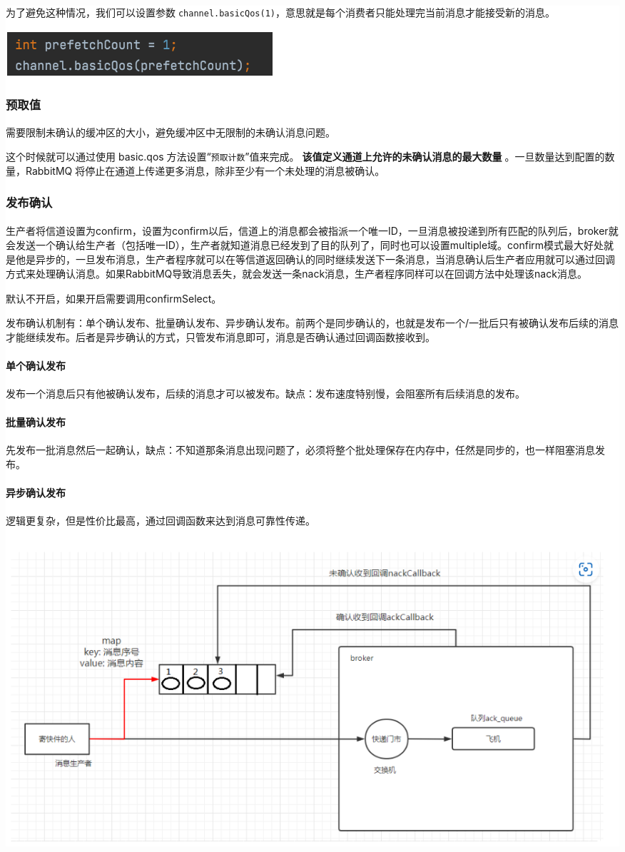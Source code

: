 为了避免这种情况，我们可以设置参数 `channel.basicQos(1)`，意思就是每个消费者只能处理完当前消息才能接受新的消息。

 ![1722660705097.png](./1722660705097.png)

### 预取值

需要限制未确认的缓冲区的大小，避免缓冲区中无限制的未确认消息问题。

这个时候就可以通过使用 basic.qos 方法设置“`预取计数`”值来完成。 **该值定义通道上允许的未确认消息的最大数量** 。一旦数量达到配置的数量，RabbitMQ 将停止在通道上传递更多消息，除非至少有一个未处理的消息被确认。

### 发布确认

生产者将信道设置为confirm，设置为confirm以后，信道上的消息都会被指派一个唯一ID，一旦消息被投递到所有匹配的队列后，broker就会发送一个确认给生产者（包括唯一ID），生产者就知道消息已经发到了目的队列了，同时也可以设置multiple域。confirm模式最大好处就是他是异步的，一旦发布消息，生产者程序就可以在等信道返回确认的同时继续发送下一条消息，当消息确认后生产者应用就可以通过回调方式来处理确认消息。如果RabbitMQ导致消息丢失，就会发送一条nack消息，生产者程序同样可以在回调方法中处理该nack消息。


默认不开启，如果开启需要调用confirmSelect。


发布确认机制有：单个确认发布、批量确认发布、异步确认发布。前两个是同步确认的，也就是发布一个/一批后只有被确认发布后续的消息才能继续发布。后者是异步确认的方式，只管发布消息即可，消息是否确认通过回调函数接收到。


#### 单个确认发布

发布一个消息后只有他被确认发布，后续的消息才可以被发布。缺点：发布速度特别慢，会阻塞所有后续消息的发布。

#### 批量确认发布

先发布一批消息然后一起确认，缺点：不知道那条消息出现问题了，必须将整个批处理保存在内存中，任然是同步的，也一样阻塞消息发布。

#### 异步确认发布

逻辑更复杂，但是性价比最高，通过回调函数来达到消息可靠性传递。

 ![1722661542025.png](./1722661542025.png)
